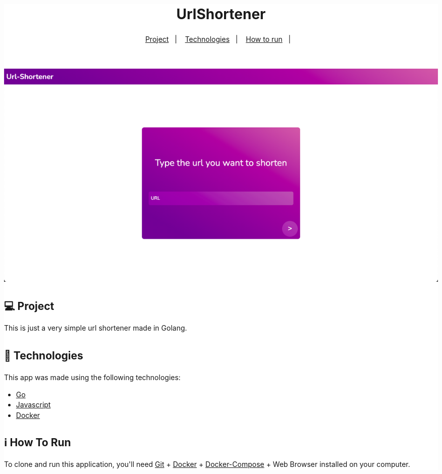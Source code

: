 <h1 align="center">
    UrlShortener
</h1>

<p align="center">
  <a href="#-project">Project</a>&nbsp;&nbsp;&nbsp;|&nbsp;&nbsp;&nbsp;
  <a href="#rocket-technologies">Technologies</a>&nbsp;&nbsp;&nbsp;|&nbsp;&nbsp;&nbsp;
  <a href="#information_source-how-to-run">How to run</a>&nbsp;&nbsp;&nbsp;|&nbsp;&nbsp;&nbsp;

</p>

<br>

<p align="center">
  <img alt="App screen" src=".github/screen.png" width="100%">
</p>

## 💻 Project

This is just a very simple url shortener made in Golang.

## :rocket: Technologies

This app was made using the following technologies:
- [Go][go]
- [Javascript][javascript]
- [Docker][docker]
## :information_source: How To Run

To clone and run this application, you'll need [Git](https://git-scm.com) + [Docker][docker] + [Docker-Compose][doker-compose] + Web Browser installed on your computer.


[go]: https://golang.org/
[javascript]: https://developer.mozilla.org/pt-BR/docs/Web/JavaScript
[docker]: https://www.docker.com/
[doker-compose]: https://docs.docker.com/compose/install/